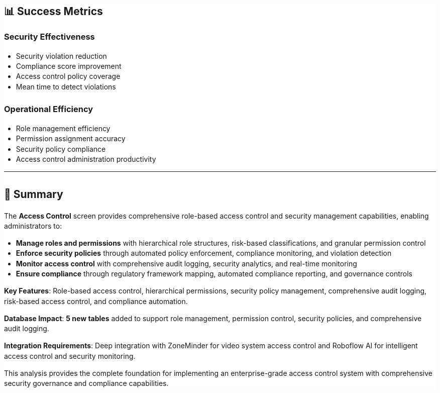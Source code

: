 ## **📊 Success Metrics**

### **Security Effectiveness**
- Security violation reduction
- Compliance score improvement
- Access control policy coverage
- Mean time to detect violations

### **Operational Efficiency**
- Role management efficiency
- Permission assignment accuracy
- Security policy compliance
- Access control administration productivity

---

## **🎉 Summary**

The **Access Control** screen provides comprehensive role-based access control and security management capabilities, enabling administrators to:

- **Manage roles and permissions** with hierarchical role structures, risk-based classifications, and granular permission control
- **Enforce security policies** through automated policy enforcement, compliance monitoring, and violation detection
- **Monitor access control** with comprehensive audit logging, security analytics, and real-time monitoring
- **Ensure compliance** through regulatory framework mapping, automated compliance reporting, and governance controls

**Key Features**: Role-based access control, hierarchical permissions, security policy management, comprehensive audit logging, risk-based access control, and compliance automation.

**Database Impact**: **5 new tables** added to support role management, permission control, security policies, and comprehensive audit logging.

**Integration Requirements**: Deep integration with ZoneMinder for video system access control and Roboflow AI for intelligent access control and security monitoring.

This analysis provides the complete foundation for implementing an enterprise-grade access control system with comprehensive security governance and compliance capabilities.